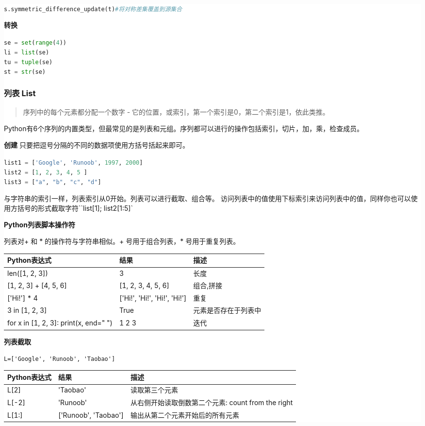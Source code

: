 ```python
s.symmetric_difference_update(t)#将对称差集覆盖到源集合
```

__转换__
```python
se = set(range(4))
li = list(se)
tu = tuple(se)
st = str(se)
```


###  列表 List

> 序列中的每个元素都分配一个数字 - 它的位置，或索引，第一个索引是0，第二个索引是1，依此类推。

Python有6个序列的内置类型，但最常见的是列表和元组。序列都可以进行的操作包括索引，切片，加，乘，检查成员。

__创建__ 只要把逗号分隔的不同的数据项使用方括号括起来即可。

```python
list1 = ['Google', 'Runoob', 1997, 2000]
list2 = [1, 2, 3, 4, 5 ]
list3 = ["a", "b", "c", "d"]
```
与字符串的索引一样，列表索引从0开始。列表可以进行截取、组合等。
访问列表中的值使用下标索引来访问列表中的值，同样你也可以使用方括号的形式截取字符``list[1]; list2[1:5]`

__Python列表脚本操作符__

列表对+ 和 * 的操作符与字符串相似。+ 号用于组合列表，* 号用于重复列表。

|Python表达式|	结果|	描述|
|:----|:----|:----|
|len([1, 2, 3])	|3	|长度|
|[1, 2, 3] + [4, 5, 6]	|[1, 2, 3, 4, 5, 6]	|组合,拼接|
|['Hi!'] * 4	|['Hi!', 'Hi!', 'Hi!', 'Hi!']	|重复|
|3 in [1, 2, 3]	|True	|元素是否存在于列表中|
|for x in [1, 2, 3]: print(x, end=" ")	|1 2 3|	迭代|


__列表截取__

`L=['Google', 'Runoob', 'Taobao']`

|Python表达式|	结果|	描述|
|:----|:----|:----|
|L[2]	|'Taobao'	|读取第三个元素|
|L[-2]	|'Runoob'	|从右侧开始读取倒数第二个元素: count from the right|
|L[1:]	|['Runoob', 'Taobao']	|输出从第二个元素开始后的所有元素|

